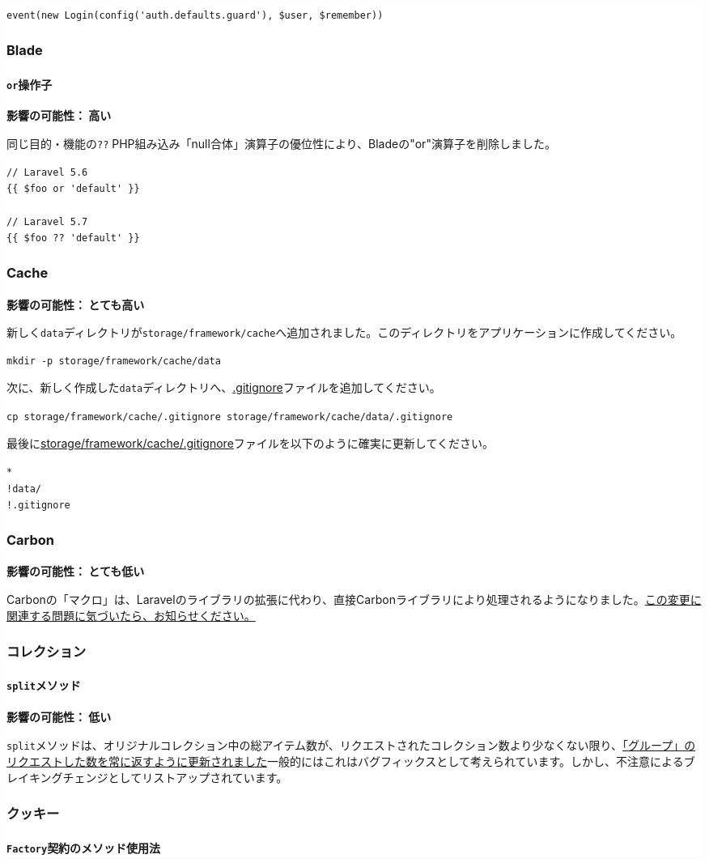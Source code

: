     event(new Login(config('auth.defaults.guard'), $user, $remember))

### Blade

#### `or`操作子

**影響の可能性： 高い**

同じ目的・機能の`??` PHP組み込み「null合体」演算子の優位性により、Bladeの"or"演算子を削除しました。

    // Laravel 5.6
    {{ $foo or 'default' }}

    // Laravel 5.7
    {{ $foo ?? 'default' }}

### Cache

**影響の可能性： とても高い**

新しく`data`ディレクトリが`storage/framework/cache`へ追加されました。このディレクトリをアプリケーションに作成してください。

    mkdir -p storage/framework/cache/data

次に、新しく作成した`data`ディレクトリへ、[.gitignore](https://github.com/laravel/laravel/blob/76369205c8715a4a8d0d73061aa042a74fd402dc/storage/framework/cache/data/.gitignore)ファイルを追加してください。

    cp storage/framework/cache/.gitignore storage/framework/cache/data/.gitignore

最後に[storage/framework/cache/.gitignore](https://github.com/laravel/laravel/blob/76369205c8715a4a8d0d73061aa042a74fd402dc/storage/framework/cache/.gitignore)ファイルを以下のように確実に更新してください。

    *
    !data/
    !.gitignore

### Carbon

**影響の可能性： とても低い**

Carbonの「マクロ」は、Laravelのライブラリの拡張に代わり、直接Carbonライブラリにより処理されるようになりました。[この変更に関連する問題に気づいたら、お知らせください。](https://github.com/laravel/framework/pull/23938)

### コレクション

#### `split`メソッド

**影響の可能性： 低い**

`split`メソッドは、オリジナルコレクション中の総アイテム数が、リクエストされたコレクション数より少なくない限り、[「グループ」のリクエストした数を常に返すように更新されました](https://github.com/laravel/framework/pull/24088)一般的にはこれはバグフィックスとして考えられています。しかし、不注意によるブレイキングチェンジとしてリストアップされています。

### クッキー

#### `Factory`契約のメソッド使用法
